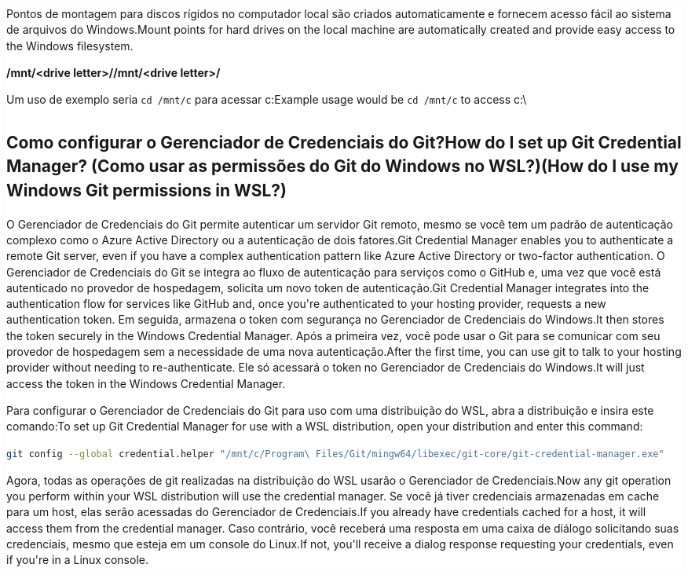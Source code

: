 <span data-ttu-id="b313b-157">Pontos de montagem para discos rígidos no computador local são criados automaticamente e fornecem acesso fácil ao sistema de arquivos do Windows.</span><span class="sxs-lookup"><span data-stu-id="b313b-157">Mount points for hard drives on the local machine are automatically created and provide easy access to the Windows filesystem.</span></span>

<span data-ttu-id="b313b-158">**/mnt/\<drive letter>/**</span><span class="sxs-lookup"><span data-stu-id="b313b-158">**/mnt/\<drive letter>/**</span></span>

<span data-ttu-id="b313b-159">Um uso de exemplo seria `cd /mnt/c` para acessar c:</span><span class="sxs-lookup"><span data-stu-id="b313b-159">Example usage would be `cd /mnt/c` to access c:</span></span>\

## <a name="how-do-i-set-up-git-credential-manager-how-do-i-use-my-windows-git-permissions-in-wsl"></a><span data-ttu-id="b313b-160">Como configurar o Gerenciador de Credenciais do Git?</span><span class="sxs-lookup"><span data-stu-id="b313b-160">How do I set up Git Credential Manager?</span></span> <span data-ttu-id="b313b-161">(Como usar as permissões do Git do Windows no WSL?)</span><span class="sxs-lookup"><span data-stu-id="b313b-161">(How do I use my Windows Git permissions in WSL?)</span></span> 

<span data-ttu-id="b313b-162">O Gerenciador de Credenciais do Git permite autenticar um servidor Git remoto, mesmo se você tem um padrão de autenticação complexo como o Azure Active Directory ou a autenticação de dois fatores.</span><span class="sxs-lookup"><span data-stu-id="b313b-162">Git Credential Manager enables you to authenticate a remote Git server, even if you have a complex authentication pattern like Azure Active Directory or two-factor authentication.</span></span> <span data-ttu-id="b313b-163">O Gerenciador de Credenciais do Git se integra ao fluxo de autenticação para serviços como o GitHub e, uma vez que você está autenticado no provedor de hospedagem, solicita um novo token de autenticação.</span><span class="sxs-lookup"><span data-stu-id="b313b-163">Git Credential Manager integrates into the authentication flow for services like GitHub and, once you're authenticated to your hosting provider, requests a new authentication token.</span></span> <span data-ttu-id="b313b-164">Em seguida, armazena o token com segurança no Gerenciador de Credenciais do Windows.</span><span class="sxs-lookup"><span data-stu-id="b313b-164">It then stores the token securely in the Windows Credential Manager.</span></span> <span data-ttu-id="b313b-165">Após a primeira vez, você pode usar o Git para se comunicar com seu provedor de hospedagem sem a necessidade de uma nova autenticação.</span><span class="sxs-lookup"><span data-stu-id="b313b-165">After the first time, you can use git to talk to your hosting provider without needing to re-authenticate.</span></span> <span data-ttu-id="b313b-166">Ele só acessará o token no Gerenciador de Credenciais do Windows.</span><span class="sxs-lookup"><span data-stu-id="b313b-166">It will just access the token in the Windows Credential Manager.</span></span>

<span data-ttu-id="b313b-167">Para configurar o Gerenciador de Credenciais do Git para uso com uma distribuição do WSL, abra a distribuição e insira este comando:</span><span class="sxs-lookup"><span data-stu-id="b313b-167">To set up Git Credential Manager for use with a WSL distribution, open your distribution and enter this command:</span></span>

```Bash
git config --global credential.helper "/mnt/c/Program\ Files/Git/mingw64/libexec/git-core/git-credential-manager.exe"
```

<span data-ttu-id="b313b-168">Agora, todas as operações de git realizadas na distribuição do WSL usarão o Gerenciador de Credenciais.</span><span class="sxs-lookup"><span data-stu-id="b313b-168">Now any git operation you perform within your WSL distribution will use the credential manager.</span></span> <span data-ttu-id="b313b-169">Se você já tiver credenciais armazenadas em cache para um host, elas serão acessadas do Gerenciador de Credenciais.</span><span class="sxs-lookup"><span data-stu-id="b313b-169">If you already have credentials cached for a host, it will access them from the credential manager.</span></span> <span data-ttu-id="b313b-170">Caso contrário, você receberá uma resposta em uma caixa de diálogo solicitando suas credenciais, mesmo que esteja em um console do Linux.</span><span class="sxs-lookup"><span data-stu-id="b313b-170">If not, you'll receive a dialog response requesting your credentials, even if you're in a Linux console.</span></span>
